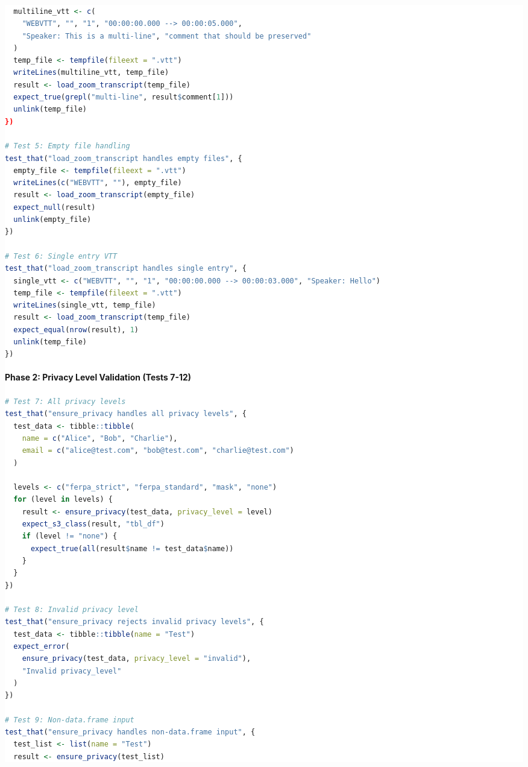 ```r
  multiline_vtt <- c(
    "WEBVTT", "", "1", "00:00:00.000 --> 00:00:05.000",
    "Speaker: This is a multi-line", "comment that should be preserved"
  )
  temp_file <- tempfile(fileext = ".vtt")
  writeLines(multiline_vtt, temp_file)
  result <- load_zoom_transcript(temp_file)
  expect_true(grepl("multi-line", result$comment[1]))
  unlink(temp_file)
})

# Test 5: Empty file handling
test_that("load_zoom_transcript handles empty files", {
  empty_file <- tempfile(fileext = ".vtt")
  writeLines(c("WEBVTT", ""), empty_file)
  result <- load_zoom_transcript(empty_file)
  expect_null(result)
  unlink(empty_file)
})

# Test 6: Single entry VTT
test_that("load_zoom_transcript handles single entry", {
  single_vtt <- c("WEBVTT", "", "1", "00:00:00.000 --> 00:00:03.000", "Speaker: Hello")
  temp_file <- tempfile(fileext = ".vtt")
  writeLines(single_vtt, temp_file)
  result <- load_zoom_transcript(temp_file)
  expect_equal(nrow(result), 1)
  unlink(temp_file)
})
```

#### Phase 2: Privacy Level Validation (Tests 7-12)
```r
# Test 7: All privacy levels
test_that("ensure_privacy handles all privacy levels", {
  test_data <- tibble::tibble(
    name = c("Alice", "Bob", "Charlie"),
    email = c("alice@test.com", "bob@test.com", "charlie@test.com")
  )
  
  levels <- c("ferpa_strict", "ferpa_standard", "mask", "none")
  for (level in levels) {
    result <- ensure_privacy(test_data, privacy_level = level)
    expect_s3_class(result, "tbl_df")
    if (level != "none") {
      expect_true(all(result$name != test_data$name))
    }
  }
})

# Test 8: Invalid privacy level
test_that("ensure_privacy rejects invalid privacy levels", {
  test_data <- tibble::tibble(name = "Test")
  expect_error(
    ensure_privacy(test_data, privacy_level = "invalid"),
    "Invalid privacy_level"
  )
})

# Test 9: Non-data.frame input
test_that("ensure_privacy handles non-data.frame input", {
  test_list <- list(name = "Test")
  result <- ensure_privacy(test_list)
```